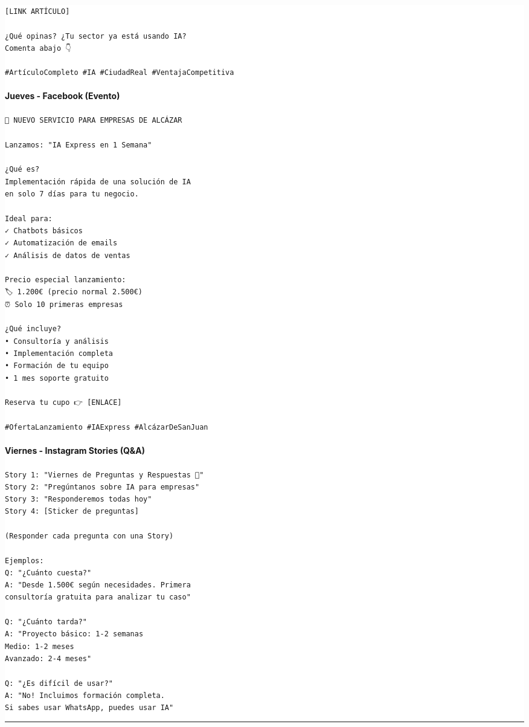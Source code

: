 ```
[LINK ARTÍCULO]

¿Qué opinas? ¿Tu sector ya está usando IA?
Comenta abajo 👇

#ArtículoCompleto #IA #CiudadReal #VentajaCompetitiva
```

#### Jueves - Facebook (Evento)
```
🎉 NUEVO SERVICIO PARA EMPRESAS DE ALCÁZAR

Lanzamos: "IA Express en 1 Semana"

¿Qué es?
Implementación rápida de una solución de IA 
en solo 7 días para tu negocio.

Ideal para:
✓ Chatbots básicos
✓ Automatización de emails
✓ Análisis de datos de ventas

Precio especial lanzamiento:
🏷️ 1.200€ (precio normal 2.500€)
⏰ Solo 10 primeras empresas

¿Qué incluye?
• Consultoría y análisis
• Implementación completa
• Formación de tu equipo
• 1 mes soporte gratuito

Reserva tu cupo 👉 [ENLACE]

#OfertaLanzamiento #IAExpress #AlcázarDeSanJuan
```

#### Viernes - Instagram Stories (Q&A)
```
Story 1: "Viernes de Preguntas y Respuestas 🙋"
Story 2: "Pregúntanos sobre IA para empresas"
Story 3: "Responderemos todas hoy"
Story 4: [Sticker de preguntas]

(Responder cada pregunta con una Story)

Ejemplos:
Q: "¿Cuánto cuesta?"
A: "Desde 1.500€ según necesidades. Primera 
consultoría gratuita para analizar tu caso"

Q: "¿Cuánto tarda?"
A: "Proyecto básico: 1-2 semanas
Medio: 1-2 meses
Avanzado: 2-4 meses"

Q: "¿Es difícil de usar?"
A: "No! Incluimos formación completa. 
Si sabes usar WhatsApp, puedes usar IA"
```

---